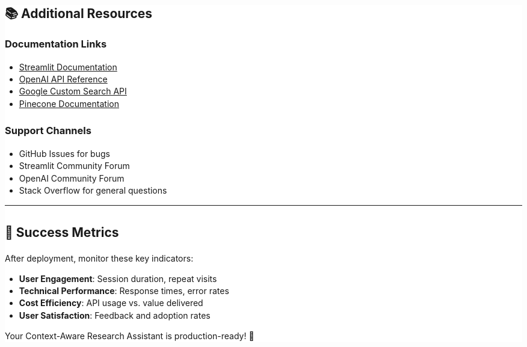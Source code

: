 ## 📚 **Additional Resources**

### **Documentation Links**
- [Streamlit Documentation](https://docs.streamlit.io/)
- [OpenAI API Reference](https://platform.openai.com/docs/api-reference)
- [Google Custom Search API](https://developers.google.com/custom-search/v1/reference)
- [Pinecone Documentation](https://docs.pinecone.io/)

### **Support Channels**
- GitHub Issues for bugs
- Streamlit Community Forum
- OpenAI Community Forum
- Stack Overflow for general questions

---

## 🎯 **Success Metrics**

After deployment, monitor these key indicators:
- **User Engagement**: Session duration, repeat visits
- **Technical Performance**: Response times, error rates
- **Cost Efficiency**: API usage vs. value delivered
- **User Satisfaction**: Feedback and adoption rates

Your Context-Aware Research Assistant is production-ready! 🚀
